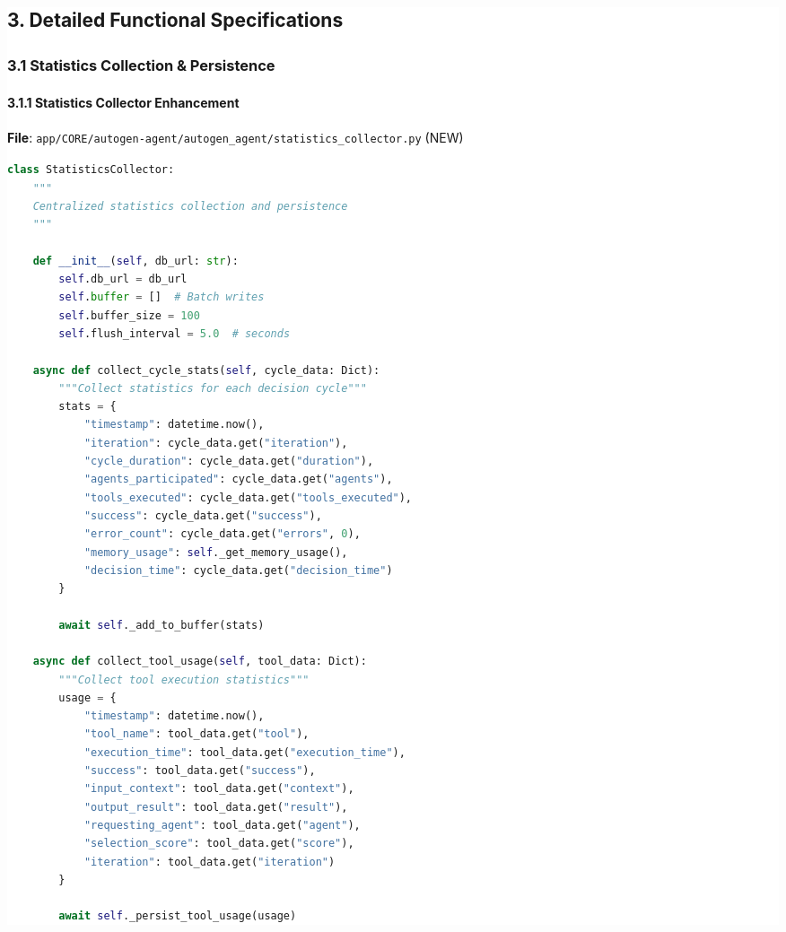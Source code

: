 ## 3. Detailed Functional Specifications

### 3.1 Statistics Collection & Persistence

#### 3.1.1 Statistics Collector Enhancement

**File**: `app/CORE/autogen-agent/autogen_agent/statistics_collector.py` (NEW)

```python
class StatisticsCollector:
    """
    Centralized statistics collection and persistence
    """
    
    def __init__(self, db_url: str):
        self.db_url = db_url
        self.buffer = []  # Batch writes
        self.buffer_size = 100
        self.flush_interval = 5.0  # seconds
        
    async def collect_cycle_stats(self, cycle_data: Dict):
        """Collect statistics for each decision cycle"""
        stats = {
            "timestamp": datetime.now(),
            "iteration": cycle_data.get("iteration"),
            "cycle_duration": cycle_data.get("duration"),
            "agents_participated": cycle_data.get("agents"),
            "tools_executed": cycle_data.get("tools_executed"),
            "success": cycle_data.get("success"),
            "error_count": cycle_data.get("errors", 0),
            "memory_usage": self._get_memory_usage(),
            "decision_time": cycle_data.get("decision_time")
        }
        
        await self._add_to_buffer(stats)
        
    async def collect_tool_usage(self, tool_data: Dict):
        """Collect tool execution statistics"""
        usage = {
            "timestamp": datetime.now(),
            "tool_name": tool_data.get("tool"),
            "execution_time": tool_data.get("execution_time"),
            "success": tool_data.get("success"),
            "input_context": tool_data.get("context"),
            "output_result": tool_data.get("result"),
            "requesting_agent": tool_data.get("agent"),
            "selection_score": tool_data.get("score"),
            "iteration": tool_data.get("iteration")
        }
        
        await self._persist_tool_usage(usage)
```
